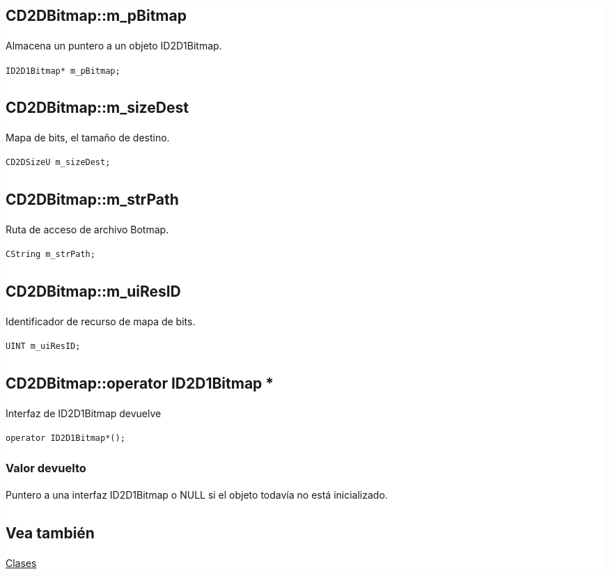##  <a name="m_pbitmap"></a>  CD2DBitmap::m_pBitmap  
 Almacena un puntero a un objeto ID2D1Bitmap.  
  
```  
ID2D1Bitmap* m_pBitmap;  
```  
  
##  <a name="m_sizedest"></a>  CD2DBitmap::m_sizeDest  
 Mapa de bits, el tamaño de destino.  
  
```  
CD2DSizeU m_sizeDest;  
```  
  
##  <a name="m_strpath"></a>  CD2DBitmap::m_strPath  
 Ruta de acceso de archivo Botmap.  
  
```  
CString m_strPath;  
```  
  
##  <a name="m_uiresid"></a>  CD2DBitmap::m_uiResID  
 Identificador de recurso de mapa de bits.  
  
```  
UINT m_uiResID;  
```  
  
##  <a name="operator_id2d1bitmap_star"></a>  CD2DBitmap::operator ID2D1Bitmap *  
 Interfaz de ID2D1Bitmap devuelve  
  
```  
operator ID2D1Bitmap*();
```   
  
### <a name="return-value"></a>Valor devuelto  
 Puntero a una interfaz ID2D1Bitmap o NULL si el objeto todavía no está inicializado.  
  
## <a name="see-also"></a>Vea también  
 [Clases](../../mfc/reference/mfc-classes.md)
